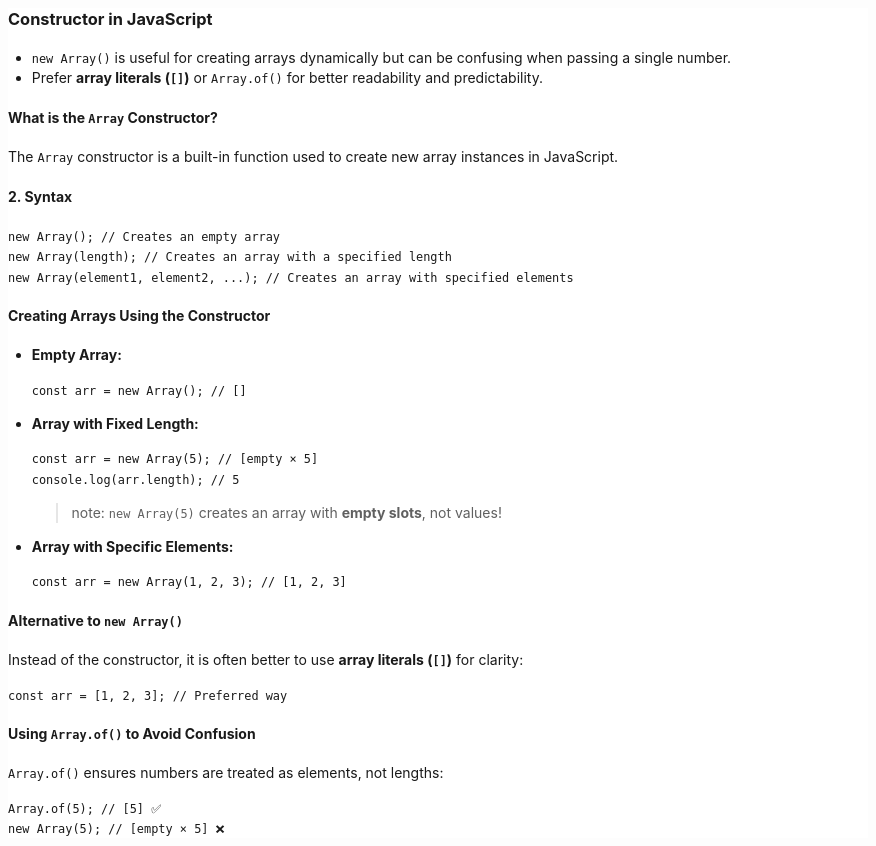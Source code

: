 ###   Constructor in JavaScript  
- `new Array()` is useful for creating arrays dynamically but can be confusing when passing a single number.  
- Prefer **array literals (`[]`)** or `Array.of()` for better readability and predictability. 
####   What is the `Array` Constructor?  
The `Array` constructor is a built-in function used to create new array instances in JavaScript.  

#### **2. Syntax**  
``` 
new Array(); // Creates an empty array
new Array(length); // Creates an array with a specified length
new Array(element1, element2, ...); // Creates an array with specified elements
```

####   Creating Arrays Using the Constructor 
- **Empty Array:**  
  ``` 
  const arr = new Array(); // []
  ```
- **Array with Fixed Length:**  
  ``` 
  const arr = new Array(5); // [empty × 5]
  console.log(arr.length); // 5
  ```
  > note: `new Array(5)` creates an array with **empty slots**, not values!  
- **Array with Specific Elements:**  
  ``` 
  const arr = new Array(1, 2, 3); // [1, 2, 3]
  ```

####   Alternative to `new Array()` 
Instead of the constructor, it is often better to use **array literals (`[]`)** for clarity:  
``` 
const arr = [1, 2, 3]; // Preferred way
```

####   Using `Array.of()` to Avoid Confusion 
`Array.of()` ensures numbers are treated as elements, not lengths:  
``` 
Array.of(5); // [5] ✅
new Array(5); // [empty × 5] ❌
```

 
 

 
 









